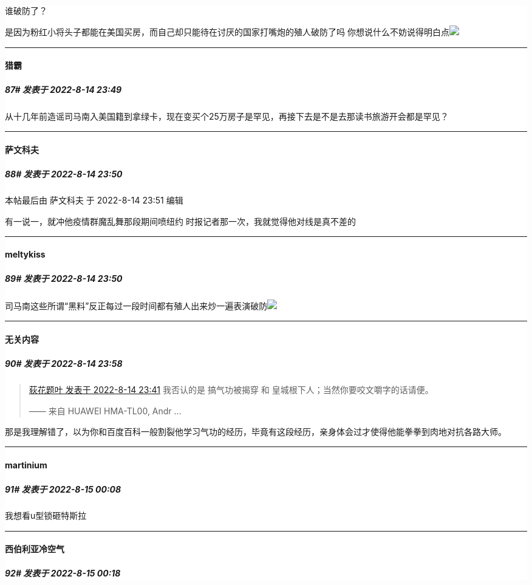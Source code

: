 谁破防了？

是因为粉红小将头子都能在美国买房，而自己却只能待在讨厌的国家打嘴炮的殖人破防了吗</blockquote>
你想说什么不妨说得明白点<img src="https://static.saraba1st.com/image/smiley/face2017/049.png" referrerpolicy="no-referrer">

*****

####  猎霸  
##### 87#       发表于 2022-8-14 23:49

从十几年前造谣司马南入美国籍到拿绿卡，现在变买个25万房子是罕见，再接下去是不是去那读书旅游开会都是罕见？

*****

####  萨文科夫  
##### 88#       发表于 2022-8-14 23:50

 本帖最后由 萨文科夫 于 2022-8-14 23:51 编辑 

有一说一，就冲他疫情群魔乱舞那段期间喷纽约 时报记者那一次，我就觉得他对线是真不差的

*****

####  meltykiss  
##### 89#       发表于 2022-8-14 23:50

司马南这些所谓“黑料”反正每过一段时间都有殖人出来炒一遍表演破防<img src="https://static.saraba1st.com/image/smiley/face2017/067.png" referrerpolicy="no-referrer">



*****

####  无关内容  
##### 90#       发表于 2022-8-14 23:58

<blockquote><a href="httphttps://bbs.saraba1st.com/2b/forum.php?mod=redirect&amp;goto=findpost&amp;pid=57066316&amp;ptid=2086913" target="_blank">荻花题叶 发表于 2022-8-14 23:41</a>
我否认的是 搞气功被揭穿 和 皇城根下人；当然你要咬文嚼字的话请便。

—— 来自 HUAWEI HMA-TL00, Andr ...</blockquote>
那是我理解错了，以为你和百度百科一般割裂他学习气功的经历，毕竟有这段经历，亲身体会过才使得他能拳拳到肉地对抗各路大师。



*****

####  martinium  
##### 91#       发表于 2022-8-15 00:08

我想看u型锁砸特斯拉



*****

####  西伯利亚冷空气  
##### 92#       发表于 2022-8-15 00:18
